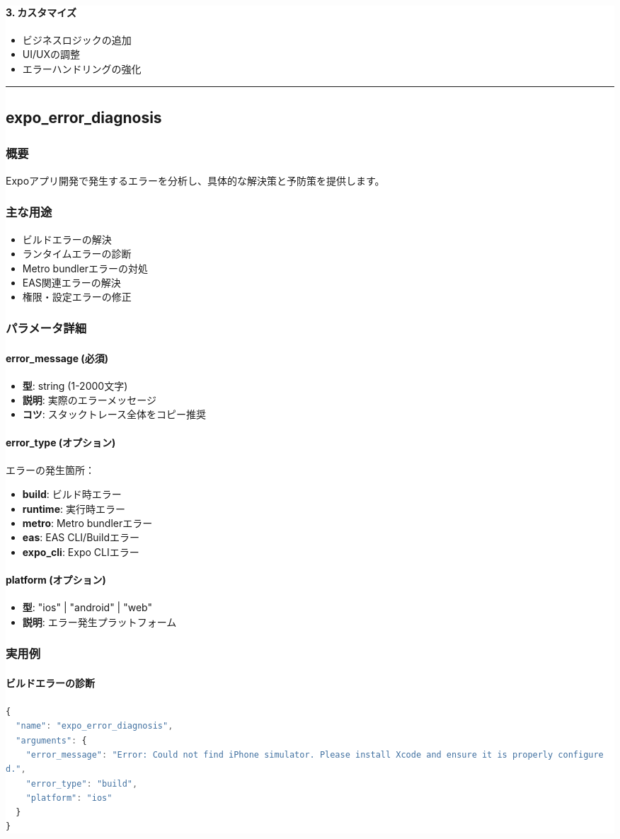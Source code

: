 #### 3. カスタマイズ
- ビジネスロジックの追加
- UI/UXの調整
- エラーハンドリングの強化

---

## expo_error_diagnosis

### 概要
Expoアプリ開発で発生するエラーを分析し、具体的な解決策と予防策を提供します。

### 主な用途
- ビルドエラーの解決
- ランタイムエラーの診断
- Metro bundlerエラーの対処
- EAS関連エラーの解決
- 権限・設定エラーの修正

### パラメータ詳細

#### error_message (必須)
- **型**: string (1-2000文字)
- **説明**: 実際のエラーメッセージ
- **コツ**: スタックトレース全体をコピー推奨

#### error_type (オプション)
エラーの発生箇所：
- **build**: ビルド時エラー
- **runtime**: 実行時エラー
- **metro**: Metro bundlerエラー
- **eas**: EAS CLI/Buildエラー
- **expo_cli**: Expo CLIエラー

#### platform (オプション)
- **型**: "ios" | "android" | "web"
- **説明**: エラー発生プラットフォーム

### 実用例

#### ビルドエラーの診断

```javascript
{
  "name": "expo_error_diagnosis",
  "arguments": {
    "error_message": "Error: Could not find iPhone simulator. Please install Xcode and ensure it is properly configured.",
    "error_type": "build",
    "platform": "ios"
  }
}
```
